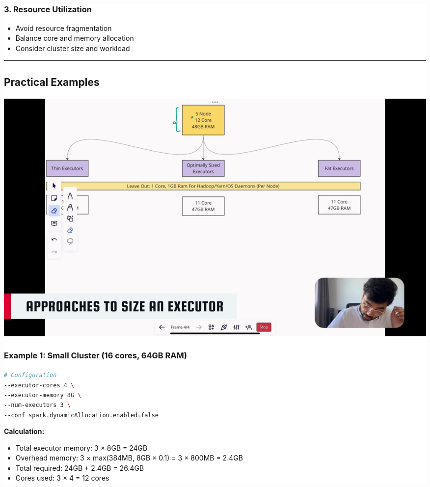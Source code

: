 ### 3. Resource Utilization
- Avoid resource fragmentation
- Balance core and memory allocation
- Consider cluster size and workload

---

## Practical Examples

![Example Configurations](./screenshots/008_executor_tuning.png)

### Example 1: Small Cluster (16 cores, 64GB RAM)

```bash
# Configuration
--executor-cores 4 \
--executor-memory 8G \
--num-executors 3 \
--conf spark.dynamicAllocation.enabled=false
```

**Calculation:**
- Total executor memory: 3 × 8GB = 24GB
- Overhead memory: 3 × max(384MB, 8GB × 0.1) = 3 × 800MB = 2.4GB
- Total required: 24GB + 2.4GB = 26.4GB
- Cores used: 3 × 4 = 12 cores
